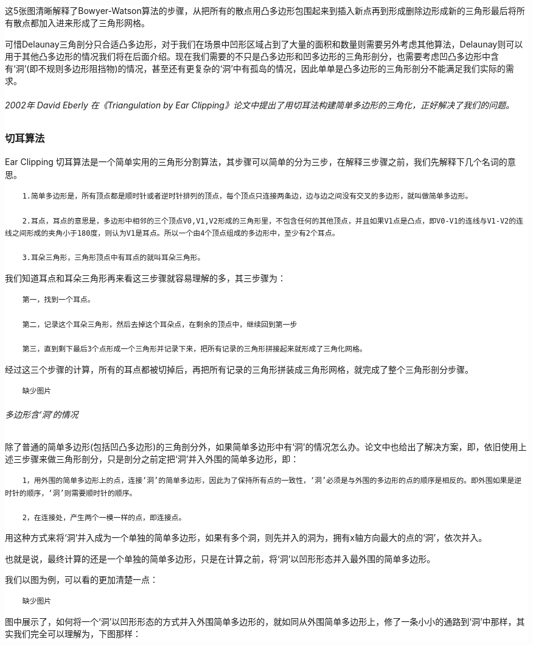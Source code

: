 这5张图清晰解释了Bowyer-Watson算法的步骤，从把所有的散点用凸多边形包围起来到插入新点再到形成删除边形成新的三角形最后将所有散点都加入进来形成了三角形网格。

可惜Delaunay三角剖分只合适凸多边形，对于我们在场景中凹形区域占到了大量的面积和数量则需要另外考虑其他算法，Delaunay则可以用于其他凸多边形的情况我们将在后面介绍。现在我们需要的不只是凸多边形和凹多边形的三角形剖分，也需要考虑凹凸多边形中含有‘洞’(即不规则多边形阻挡物)的情况，甚至还有更复杂的‘洞’中有孤岛的情况，因此单单是凸多边形的三角形剖分不能满足我们实际的需求。

###### 2002年 David Eberly 在《Triangulation by Ear Clipping》论文中提出了用切耳法构建简单多边形的三角化，正好解决了我们的问题。

### 切耳算法

Ear Clipping 切耳算法是一个简单实用的三角形分割算法，其步骤可以简单的分为三步，在解释三步骤之前，我们先解释下几个名词的意思。

```
	1.简单多边形是，所有顶点都是顺时针或者逆时针排列的顶点，每个顶点只连接两条边，边与边之间没有交叉的多边形，就叫做简单多边形。

	2.耳点，耳点的意思是，多边形中相邻的三个顶点V0,V1,V2形成的三角形里，不包含任何的其他顶点，并且如果V1点是凸点，即V0-V1的连线与V1-V2的连线之间形成的夹角小于180度，则认为V1是耳点。所以一个由4个顶点组成的多边形中，至少有2个耳点。

	3.耳朵三角形，三角形顶点中有耳点的就叫耳朵三角形。
```

我们知道耳点和耳朵三角形再来看这三步骤就容易理解的多，其三步骤为：

```
	第一，找到一个耳点。

	第二，记录这个耳朵三角形，然后去掉这个耳朵点，在剩余的顶点中，继续回到第一步

	第三，直到剩下最后3个点形成一个三角形并记录下来，把所有记录的三角形拼接起来就形成了三角化网格。
```

经过这三个步骤的计算，所有的耳点都被切掉后，再把所有记录的三角形拼装成三角形网格，就完成了整个三角形剖分步骤。

```
	缺少图片
```

###### 多边形含‘洞’的情况

除了普通的简单多边形(包括凹凸多边形)的三角剖分外，如果简单多边形中有‘洞’的情况怎么办。论文中也给出了解决方案，即，依旧使用上述三步骤来做三角形剖分，只是剖分之前定把‘洞’并入外围的简单多边形，即：

```
	1，用外围的简单多边形上的点，连接‘洞’的简单多边形，因此为了保持所有点的一致性，‘洞’必须是与外围的多边形的点的顺序是相反的。即外围如果是逆时针的顺序，‘洞’则需要顺时针的顺序。

	2，在连接处，产生两个一模一样的点，即连接点。
```

用这种方式来将‘洞’并入成为一个单独的简单多边形，如果有多个洞，则先并入的洞为，拥有x轴方向最大的点的‘洞’，依次并入。

也就是说，最终计算的还是一个单独的简单多边形，只是在计算之前，将‘洞’以凹形形态并入最外围的简单多边形。

我们以图为例，可以看的更加清楚一点：

```
	缺少图片
```

图中展示了，如何将一个‘洞’以凹形形态的方式并入外围简单多边形的，就如同从外围简单多边形上，修了一条小小的通路到‘洞’中那样，其实我们完全可以理解为，下图那样：
